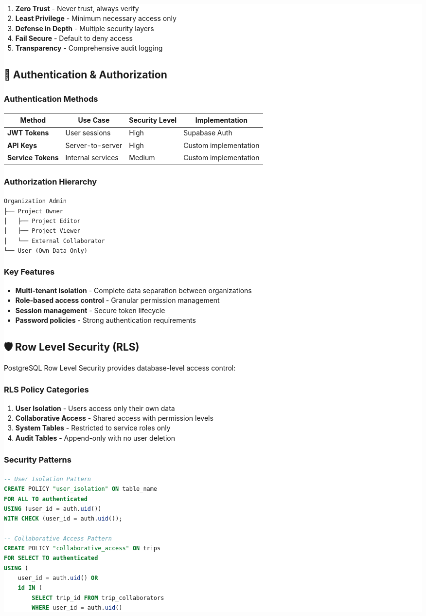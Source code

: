 1. **Zero Trust** - Never trust, always verify
2. **Least Privilege** - Minimum necessary access only
3. **Defense in Depth** - Multiple security layers
4. **Fail Secure** - Default to deny access
5. **Transparency** - Comprehensive audit logging

## 🔑 Authentication & Authorization

### Authentication Methods

| Method | Use Case | Security Level | Implementation |
|--------|----------|----------------|----------------|
| **JWT Tokens** | User sessions | High | Supabase Auth |
| **API Keys** | Server-to-server | High | Custom implementation |
| **Service Tokens** | Internal services | Medium | Custom implementation |

### Authorization Hierarchy

```text
Organization Admin
├── Project Owner
│   ├── Project Editor
│   ├── Project Viewer
│   └── External Collaborator
└── User (Own Data Only)
```

### Key Features

- **Multi-tenant isolation** - Complete data separation between organizations
- **Role-based access control** - Granular permission management
- **Session management** - Secure token lifecycle
- **Password policies** - Strong authentication requirements

## 🛡️ Row Level Security (RLS)

PostgreSQL Row Level Security provides database-level access control:

### RLS Policy Categories

1. **User Isolation** - Users access only their own data
2. **Collaborative Access** - Shared access with permission levels
3. **System Tables** - Restricted to service roles only
4. **Audit Tables** - Append-only with no user deletion

### Security Patterns

```sql
-- User Isolation Pattern
CREATE POLICY "user_isolation" ON table_name
FOR ALL TO authenticated
USING (user_id = auth.uid())
WITH CHECK (user_id = auth.uid());

-- Collaborative Access Pattern  
CREATE POLICY "collaborative_access" ON trips
FOR SELECT TO authenticated
USING (
    user_id = auth.uid() OR 
    id IN (
        SELECT trip_id FROM trip_collaborators 
        WHERE user_id = auth.uid()
```